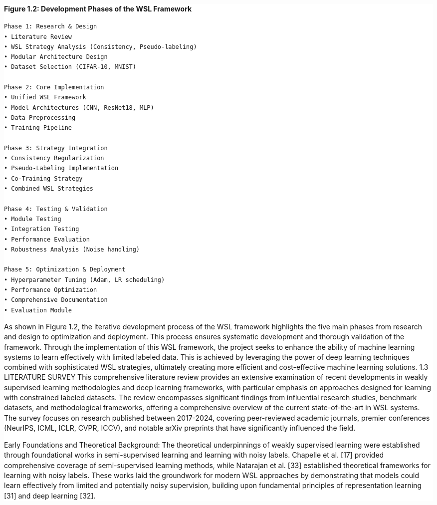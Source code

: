 **Figure 1.2: Development Phases of the WSL Framework**

```
Phase 1: Research & Design
• Literature Review
• WSL Strategy Analysis (Consistency, Pseudo-labeling)
• Modular Architecture Design
• Dataset Selection (CIFAR-10, MNIST)

Phase 2: Core Implementation
• Unified WSL Framework
• Model Architectures (CNN, ResNet18, MLP)
• Data Preprocessing
• Training Pipeline

Phase 3: Strategy Integration
• Consistency Regularization
• Pseudo-Labeling Implementation
• Co-Training Strategy
• Combined WSL Strategies

Phase 4: Testing & Validation
• Module Testing
• Integration Testing
• Performance Evaluation
• Robustness Analysis (Noise handling)

Phase 5: Optimization & Deployment
• Hyperparameter Tuning (Adam, LR scheduling)
• Performance Optimization
• Comprehensive Documentation
• Evaluation Module
```

As shown in Figure 1.2, the iterative development process of the WSL framework highlights the five main phases from research and design to optimization and deployment. This process ensures systematic development and thorough validation of the framework.
Through the implementation of this WSL framework, the project seeks to enhance the ability of machine learning systems to learn effectively with limited labeled data. This is achieved by leveraging the power of deep learning techniques combined with sophisticated WSL strategies, ultimately creating more efficient and cost-effective machine learning solutions.
1.3 LITERATURE SURVEY
This comprehensive literature review provides an extensive examination of recent developments in weakly supervised learning methodologies and deep learning frameworks, with particular emphasis on approaches designed for learning with constrained labeled datasets. The review encompasses significant findings from influential research studies, benchmark datasets, and methodological frameworks, offering a comprehensive overview of the current state-of-the-art in WSL systems. The survey focuses on research published between 2017-2024, covering peer-reviewed academic journals, premier conferences (NeurIPS, ICML, ICLR, CVPR, ICCV), and notable arXiv preprints that have significantly influenced the field.

Early Foundations and Theoretical Background:
The theoretical underpinnings of weakly supervised learning were established through foundational works in semi-supervised learning and learning with noisy labels. Chapelle et al. [17] provided comprehensive coverage of semi-supervised learning methods, while Natarajan et al. [33] established theoretical frameworks for learning with noisy labels. These works laid the groundwork for modern WSL approaches by demonstrating that models could learn effectively from limited and potentially noisy supervision, building upon fundamental principles of representation learning [31] and deep learning [32].
